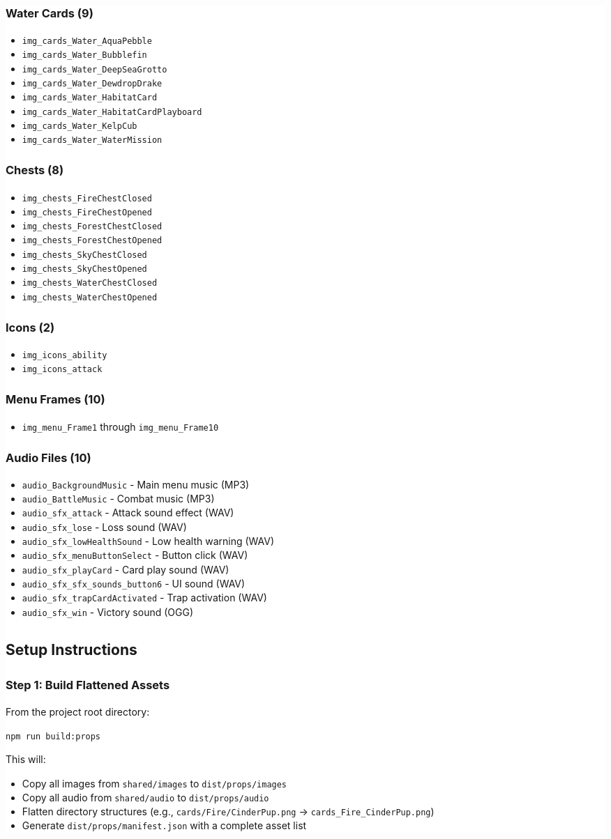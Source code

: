 ### Water Cards (9)
- `img_cards_Water_AquaPebble`
- `img_cards_Water_Bubblefin`
- `img_cards_Water_DeepSeaGrotto`
- `img_cards_Water_DewdropDrake`
- `img_cards_Water_HabitatCard`
- `img_cards_Water_HabitatCardPlayboard`
- `img_cards_Water_KelpCub`
- `img_cards_Water_WaterMission`

### Chests (8)
- `img_chests_FireChestClosed`
- `img_chests_FireChestOpened`
- `img_chests_ForestChestClosed`
- `img_chests_ForestChestOpened`
- `img_chests_SkyChestClosed`
- `img_chests_SkyChestOpened`
- `img_chests_WaterChestClosed`
- `img_chests_WaterChestOpened`

### Icons (2)
- `img_icons_ability`
- `img_icons_attack`

### Menu Frames (10)
- `img_menu_Frame1` through `img_menu_Frame10`

### Audio Files (10)
- `audio_BackgroundMusic` - Main menu music (MP3)
- `audio_BattleMusic` - Combat music (MP3)
- `audio_sfx_attack` - Attack sound effect (WAV)
- `audio_sfx_lose` - Loss sound (WAV)
- `audio_sfx_lowHealthSound` - Low health warning (WAV)
- `audio_sfx_menuButtonSelect` - Button click (WAV)
- `audio_sfx_playCard` - Card play sound (WAV)
- `audio_sfx_sfx_sounds_button6` - UI sound (WAV)
- `audio_sfx_trapCardActivated` - Trap activation (WAV)
- `audio_sfx_win` - Victory sound (OGG)

## Setup Instructions

### Step 1: Build Flattened Assets

From the project root directory:

```bash
npm run build:props
```

This will:
- Copy all images from `shared/images` to `dist/props/images`
- Copy all audio from `shared/audio` to `dist/props/audio`
- Flatten directory structures (e.g., `cards/Fire/CinderPup.png` → `cards_Fire_CinderPup.png`)
- Generate `dist/props/manifest.json` with a complete asset list

